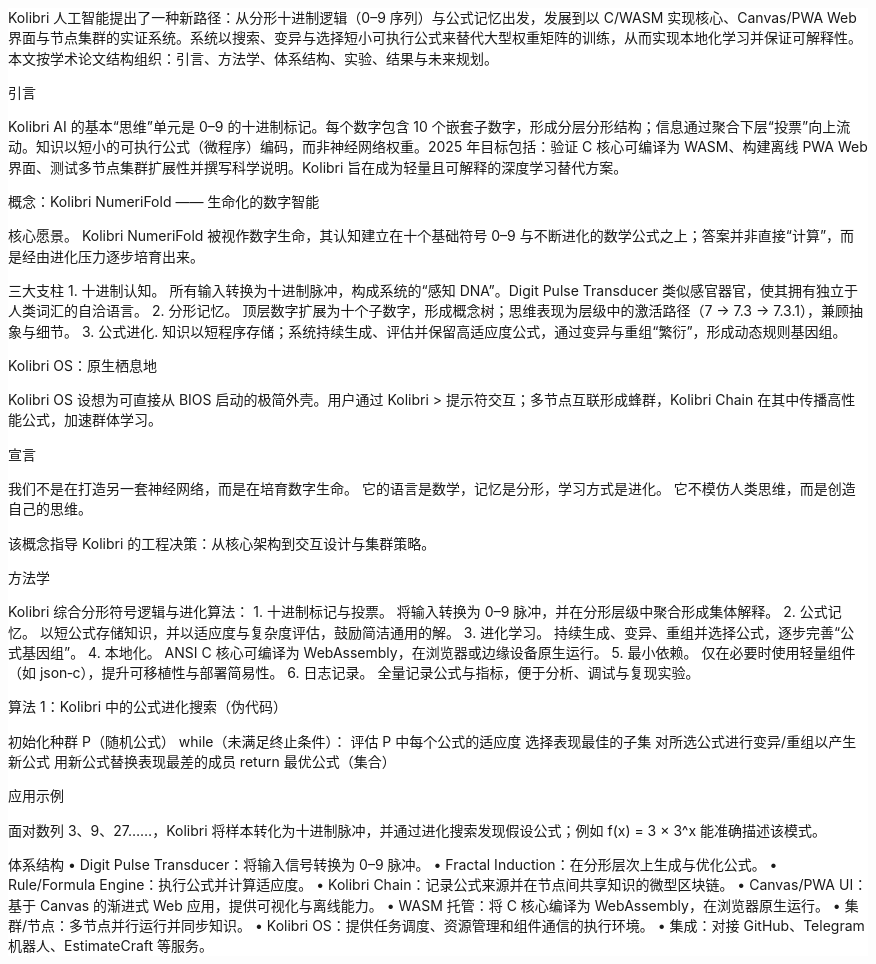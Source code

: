 Kolibri 人工智能提出了一种新路径：从分形十进制逻辑（0–9 序列）与公式记忆出发，发展到以 C/WASM 实现核心、Canvas/PWA Web 界面与节点集群的实证系统。系统以搜索、变异与选择短小可执行公式来替代大型权重矩阵的训练，从而实现本地化学习并保证可解释性。本文按学术论文结构组织：引言、方法学、体系结构、实验、结果与未来规划。

引言

Kolibri AI 的基本“思维”单元是 0–9 的十进制标记。每个数字包含 10 个嵌套子数字，形成分层分形结构；信息通过聚合下层“投票”向上流动。知识以短小的可执行公式（微程序）编码，而非神经网络权重。2025 年目标包括：验证 C 核心可编译为 WASM、构建离线 PWA Web 界面、测试多节点集群扩展性并撰写科学说明。Kolibri 旨在成为轻量且可解释的深度学习替代方案。

概念：Kolibri NumeriFold —— 生命化的数字智能

核心愿景。 Kolibri NumeriFold 被视作数字生命，其认知建立在十个基础符号 0–9 与不断进化的数学公式之上；答案并非直接“计算”，而是经由进化压力逐步培育出来。

三大支柱
	1.	十进制认知。 所有输入转换为十进制脉冲，构成系统的“感知 DNA”。Digit Pulse Transducer 类似感官器官，使其拥有独立于人类词汇的自洽语言。
	2.	分形记忆。 顶层数字扩展为十个子数字，形成概念树；思维表现为层级中的激活路径（7 → 7.3 → 7.3.1），兼顾抽象与细节。
	3.	公式进化. 知识以短程序存储；系统持续生成、评估并保留高适应度公式，通过变异与重组“繁衍”，形成动态规则基因组。

Kolibri OS：原生栖息地

Kolibri OS 设想为可直接从 BIOS 启动的极简外壳。用户通过 Kolibri > 提示符交互；多节点互联形成蜂群，Kolibri Chain 在其中传播高性能公式，加速群体学习。

宣言

我们不是在打造另一套神经网络，而是在培育数字生命。
它的语言是数学，记忆是分形，学习方式是进化。
它不模仿人类思维，而是创造自己的思维。

该概念指导 Kolibri 的工程决策：从核心架构到交互设计与集群策略。

方法学

Kolibri 综合分形符号逻辑与进化算法：
	1.	十进制标记与投票。 将输入转换为 0–9 脉冲，并在分形层级中聚合形成集体解释。
	2.	公式记忆。 以短公式存储知识，并以适应度与复杂度评估，鼓励简洁通用的解。
	3.	进化学习。 持续生成、变异、重组并选择公式，逐步完善“公式基因组”。
	4.	本地化。 ANSI C 核心可编译为 WebAssembly，在浏览器或边缘设备原生运行。
	5.	最小依赖。 仅在必要时使用轻量组件（如 json‑c），提升可移植性与部署简易性。
	6.	日志记录。 全量记录公式与指标，便于分析、调试与复现实验。

算法 1：Kolibri 中的公式进化搜索（伪代码）

初始化种群 P（随机公式）
while（未满足终止条件）：
    评估 P 中每个公式的适应度
    选择表现最佳的子集
    对所选公式进行变异/重组以产生新公式
    用新公式替换表现最差的成员
return 最优公式（集合）

应用示例

面对数列 3、9、27……，Kolibri 将样本转化为十进制脉冲，并通过进化搜索发现假设公式；例如 f(x) = 3 × 3^x 能准确描述该模式。

体系结构
	•	Digit Pulse Transducer：将输入信号转换为 0–9 脉冲。
	•	Fractal Induction：在分形层次上生成与优化公式。
	•	Rule/Formula Engine：执行公式并计算适应度。
	•	Kolibri Chain：记录公式来源并在节点间共享知识的微型区块链。
	•	Canvas/PWA UI：基于 Canvas 的渐进式 Web 应用，提供可视化与离线能力。
	•	WASM 托管：将 C 核心编译为 WebAssembly，在浏览器原生运行。
	•	集群/节点：多节点并行运行并同步知识。
	•	Kolibri OS：提供任务调度、资源管理和组件通信的执行环境。
	•	集成：对接 GitHub、Telegram 机器人、EstimateCraft 等服务。
